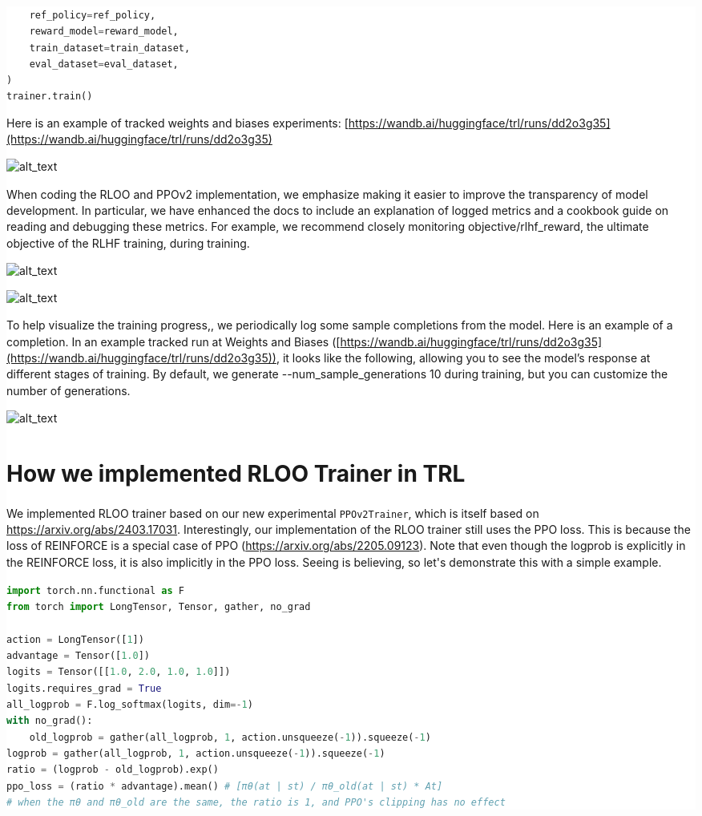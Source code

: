 ```python
    ref_policy=ref_policy,
    reward_model=reward_model,
    train_dataset=train_dataset,
    eval_dataset=eval_dataset,
)
trainer.train()
```

Here is an example of tracked weights and biases experiments: [https://wandb.ai/huggingface/trl/runs/dd2o3g35](https://wandb.ai/huggingface/trl/runs/dd2o3g35) 

![alt_text](https://huggingface.co/datasets/trl-internal-testing/example-images/resolve/main/blog/putting_rl_back_in_rlhf_with_rloo/image9.png?download=true "image_tooltip")


When coding the RLOO and PPOv2 implementation, we emphasize making it easier to improve the transparency of model development. In particular, we have enhanced the docs to include an explanation of logged metrics and a cookbook guide on reading and debugging these metrics. For example, we recommend closely monitoring objective/rlhf_reward, the ultimate objective of the RLHF training, during training.




![alt_text](https://huggingface.co/datasets/trl-internal-testing/example-images/resolve/main/blog/putting_rl_back_in_rlhf_with_rloo/image2.png?download=true "image_tooltip")

![alt_text](https://huggingface.co/datasets/trl-internal-testing/example-images/resolve/main/blog/putting_rl_back_in_rlhf_with_rloo/image6.png?download=true "image_tooltip")







To help visualize the training progress,, we periodically log some sample completions from the model. Here is an example of a completion. In an example tracked run at Weights and Biases ([https://wandb.ai/huggingface/trl/runs/dd2o3g35](https://wandb.ai/huggingface/trl/runs/dd2o3g35)), it looks like the following, allowing you to see the model’s response at different stages of training. By default, we generate --num_sample_generations 10 during training, but you can customize the number of generations.





![alt_text](https://huggingface.co/datasets/trl-internal-testing/example-images/resolve/main/blog/putting_rl_back_in_rlhf_with_rloo/image5.gif?download=true "image_tooltip")



# How we implemented RLOO Trainer in TRL

We implemented RLOO trainer based on our new experimental `PPOv2Trainer`, which is itself based on https://arxiv.org/abs/2403.17031. Interestingly, our implementation of the RLOO trainer still uses the PPO loss. This is because the loss of REINFORCE is a special case of PPO (https://arxiv.org/abs/2205.09123). Note that even though the logprob is explicitly in the REINFORCE loss, it is also implicitly in the PPO loss. Seeing is believing, so let's demonstrate this with a simple example.

```python
import torch.nn.functional as F
from torch import LongTensor, Tensor, gather, no_grad

action = LongTensor([1])
advantage = Tensor([1.0])
logits = Tensor([[1.0, 2.0, 1.0, 1.0]])
logits.requires_grad = True
all_logprob = F.log_softmax(logits, dim=-1)
with no_grad():
    old_logprob = gather(all_logprob, 1, action.unsqueeze(-1)).squeeze(-1)
logprob = gather(all_logprob, 1, action.unsqueeze(-1)).squeeze(-1)
ratio = (logprob - old_logprob).exp()
ppo_loss = (ratio * advantage).mean() # [πθ(at | st) / πθ_old(at | st) * At]
# when the πθ and πθ_old are the same, the ratio is 1, and PPO's clipping has no effect
```